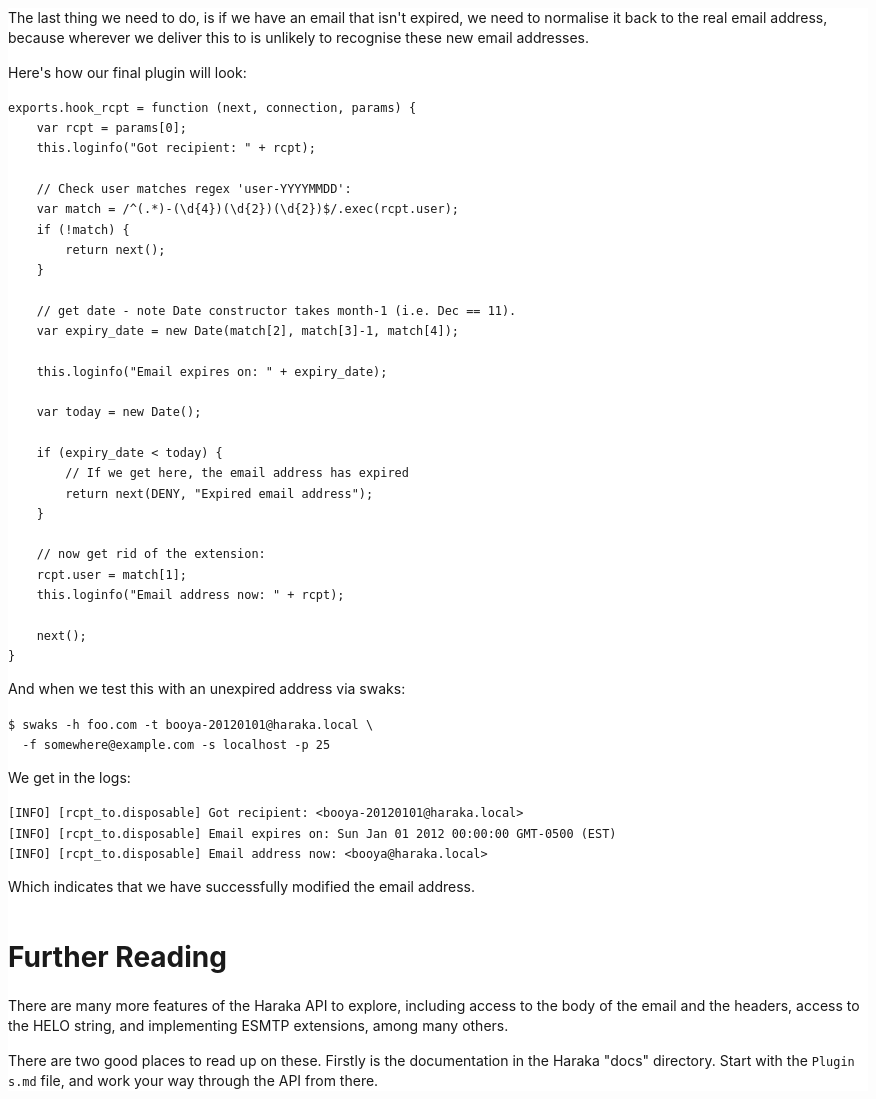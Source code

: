The last thing we need to do, is if we have an email that isn't expired, we
need to normalise it back to the real email address, because wherever we
deliver this to is unlikely to recognise these new email addresses.

Here's how our final plugin will look:

	exports.hook_rcpt = function (next, connection, params) {
		var rcpt = params[0];
		this.loginfo("Got recipient: " + rcpt);

		// Check user matches regex 'user-YYYYMMDD':
		var match = /^(.*)-(\d{4})(\d{2})(\d{2})$/.exec(rcpt.user);
		if (!match) {
			return next();
		}

		// get date - note Date constructor takes month-1 (i.e. Dec == 11).
		var expiry_date = new Date(match[2], match[3]-1, match[4]);

		this.loginfo("Email expires on: " + expiry_date);
	
		var today = new Date();
	
		if (expiry_date < today) {
			// If we get here, the email address has expired
			return next(DENY, "Expired email address");
		}
		
		// now get rid of the extension:
		rcpt.user = match[1];
		this.loginfo("Email address now: " + rcpt);
		
		next();
	}

And when we test this with an unexpired address via swaks:

    $ swaks -h foo.com -t booya-20120101@haraka.local \
      -f somewhere@example.com -s localhost -p 25

We get in the logs:

	[INFO] [rcpt_to.disposable] Got recipient: <booya-20120101@haraka.local>
	[INFO] [rcpt_to.disposable] Email expires on: Sun Jan 01 2012 00:00:00 GMT-0500 (EST)
	[INFO] [rcpt_to.disposable] Email address now: <booya@haraka.local>

Which indicates that we have successfully modified the email address.

Further Reading
===============

There are many more features of the Haraka API to explore, including access
to the body of the email and the headers, access to the HELO string, and
implementing ESMTP extensions, among many others.

There are two good places to read up on these. Firstly is the documentation
in the Haraka "docs" directory. Start with the `Plugins.md` file, and work
your way through the API from there.


[1]: http://jetmore.org/john/code/swaks/